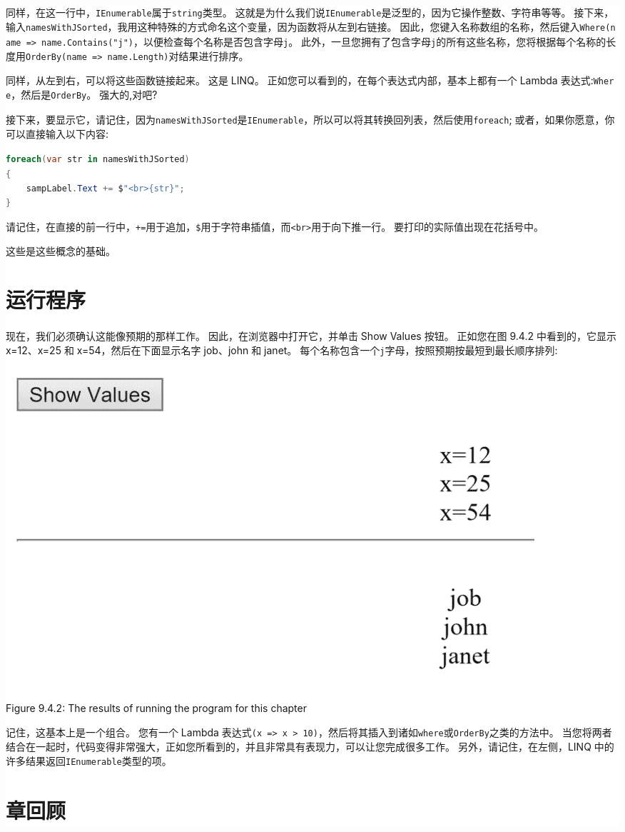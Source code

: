 同样，在这一行中，`IEnumerable`属于`string`类型。 这就是为什么我们说`IEnumerable`是泛型的，因为它操作整数、字符串等等。 接下来，输入`namesWithJSorted`，我用这种特殊的方式命名这个变量，因为函数将从左到右链接。 因此，您键入名称数组的名称，然后键入`Where(name => name.Contains("j")`，以便检查每个名称是否包含字母`j`。 此外，一旦您拥有了包含字母`j`的所有这些名称，您将根据每个名称的长度用`OrderBy(name => name.Length)`对结果进行排序。

同样，从左到右，可以将这些函数链接起来。 这是 LINQ。 正如您可以看到的，在每个表达式内部，基本上都有一个 Lambda 表达式:`Where`，然后是`OrderBy`。 强大的,对吧?

接下来，要显示它，请记住，因为`namesWithJSorted`是`IEnumerable`，所以可以将其转换回列表，然后使用`foreach`; 或者，如果你愿意，你可以直接输入以下内容:

```cs
foreach(var str in namesWithJSorted)
{
    sampLabel.Text += $"<br>{str}";
}
```

请记住，在直接的前一行中，`+=`用于追加，`$`用于字符串插值，而`<br>`用于向下推一行。 要打印的实际值出现在花括号中。

这些是这些概念的基础。

# 运行程序

现在，我们必须确认这能像预期的那样工作。 因此，在浏览器中打开它，并单击 Show Values 按钮。 正如您在图 9.4.2 中看到的，它显示 x=12、x=25 和 x=54，然后在下面显示名字 job、john 和 janet。 每个名称包含一个`j`字母，按照预期按最短到最长顺序排列:

![](img/337f46a8-bf2b-46d4-8ce8-53d038f22cfc.png)

Figure 9.4.2: The results of running the program for this chapter

记住，这基本上是一个组合。 您有一个 Lambda 表达式`(x => x > 10)`，然后将其插入到诸如`where`或`OrderBy`之类的方法中。 当您将两者结合在一起时，代码变得非常强大，正如您所看到的，并且非常具有表现力，可以让您完成很多工作。 另外，请记住，在左侧，LINQ 中的许多结果返回`IEnumerable`类型的项。

# 章回顾

